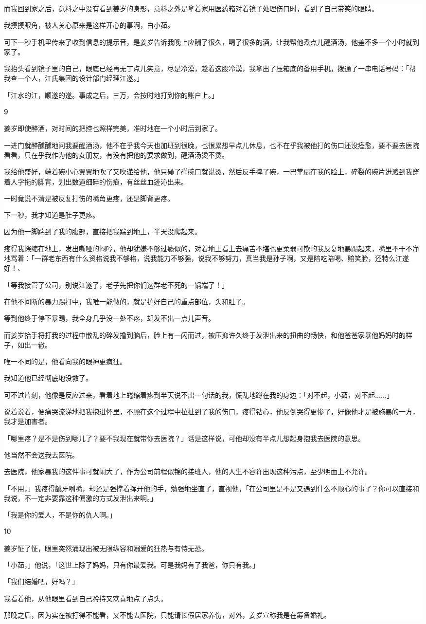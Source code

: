 而我回到家之后，意料之中没有看到姜岁的身影，意料之外是拿着家用医药箱对着镜子处理伤口时，看到了自己带笑的眼睛。

我摸摸眼角，被人关心原来是这样开心的事啊，白小茹。

可下一秒手机里传来了收到信息的提示音，是姜岁告诉我晚上应酬了很久，喝了很多的酒，让我帮他煮点儿醒酒汤，他差不多一个小时就到家了。

我抬头看到镜子里的自己，眼底已经再无丁点儿笑意，尽是冷漠，趁着这股冷漠，我拿出了压箱底的备用手机，拨通了一串电话号码：「帮我查一个人，江氏集团的设计部门经理江遂。」

「江水的江，顺遂的遂。事成之后，三万，会按时地打到你的账户上。」

9

姜岁即使醉酒，对时间的把控也照样完美，准时地在一个小时后到家了。

一进门就醉醺醺地问我要醒酒汤，他不在乎我今天也加班到很晚，也很累想早点儿休息，也不在乎我被他打的伤口还没痊愈，要不要去医院看看，只在乎我作为他的女朋友，有没有把他的要求做到，醒酒汤烫不烫。

我给他盛好，端着碗小心翼翼地吹了又吹递给他，他只碰了碰碗口就说烫，然后反手摔了碗，一巴掌扇在我的脸上，碎裂的碗片迸溅到我穿着人字拖的脚背，划出数道细碎的伤痕，有丝丝血迹沁出来。

一时竟说不清是被反复打伤的嘴角更疼，还是脚背更疼。

下一秒，我才知道是肚子更疼。

因为他一脚踹到了我的腹部，直接把我踹到地上，半天没爬起来。

疼得我蜷缩在地上，发出嘶哑的闷哼，他却犹嫌不够过瘾似的，对着地上看上去痛苦不堪也更柔弱可欺的我反复地暴踢起来，嘴里不干不净地骂着：「一群老东西有什么资格说我不够格，说我能力不够强，说我不够努力，真当我是孙子啊，又是陪吃陪喝、赔笑脸，还特么江遂好！、

「等我接管了公司，别说江遂了，老子先把你们这群老不死的一锅端了！」

在他不间断的暴力踢打中，我唯一能做的，就是护好自己的重点部位，头和肚子。

等到他终于停下暴踢，我全身几乎没一处不疼，却发不出一点儿声音。

而姜岁抬手将打我的过程中散乱的碎发撸到脑后，脸上有一闪而过，被压抑许久终于发泄出来的扭曲的畅快，和他爸爸家暴他妈妈时的样子，如出一辙。

唯一不同的是，他看向我的眼神更疯狂。

我知道他已经彻底地没救了。

可不过片刻，他像是反应过来，看着地上蜷缩着疼到半天说不出一句话的我，慌乱地蹲在我的身边：「对不起，小茹，对不起……」

说着说着，便痛哭流涕地把我抱进怀里，不顾在这个过程中拉扯到了我的伤口，疼得钻心，他反倒哭得更惨了，好像他才是被施暴的一方，我才是加害者。

「哪里疼？是不是伤到哪儿了？要不我现在就带你去医院？」话是这样说，可他却没有半点儿想起身抱我去医院的意思。

他当然不会送我去医院。

去医院，他家暴我的这件事可就闹大了，作为公司前程似锦的接班人，他的人生不容许出现这种污点，至少明面上不允许。

「不用，」我疼得龇牙咧嘴，却还是强撑着挥开他的手，勉强地坐直了，直视他，「在公司里是不是又遇到什么不顺心的事了？你可以直接和我说，不一定非要靠这种偏激的方式发泄出来啊。」

「我是你的爱人，不是你的仇人啊。」

10

姜岁怔了怔，眼里突然涌现出被无限纵容和溺爱的狂热与有恃无恐。

「小茹，」他说，「这世上除了妈妈，只有你最爱我。可是我妈有了我爸，你只有我。」

「我们结婚吧，好吗？」

我看着他，从他眼里看到自己矜持又欢喜地点了点头。

那晚之后，因为实在被打得不能看，又不能去医院，只能请长假居家养伤，对外，姜岁宣称我是在筹备婚礼。
